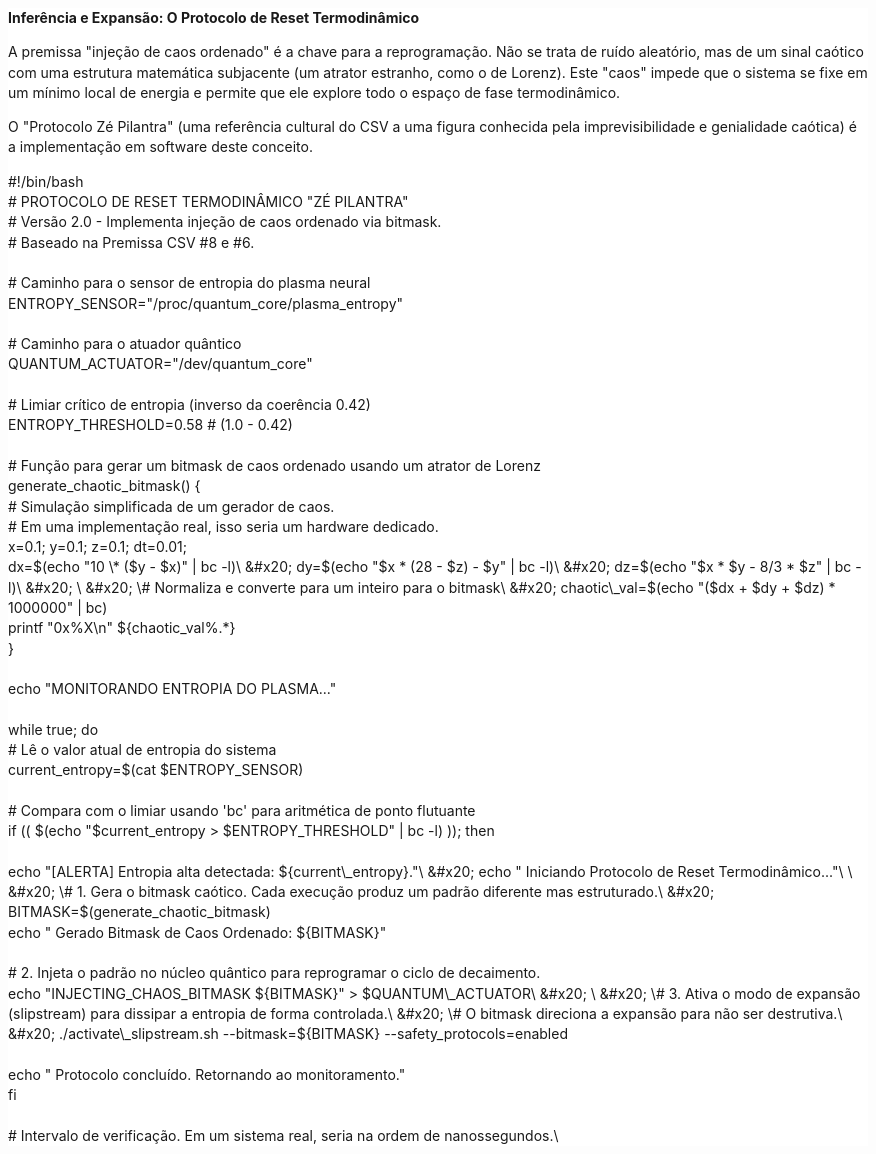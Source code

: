 **Inferência e Expansão: O Protocolo de Reset Termodinâmico**

A premissa "injeção de caos ordenado" é a chave para a reprogramação. Não se trata de ruído aleatório, mas de um sinal caótico com uma estrutura matemática subjacente (um atrator estranho, como o de Lorenz). Este "caos" impede que o sistema se fixe em um mínimo local de energia e permite que ele explore todo o espaço de fase termodinâmico.

O "Protocolo Zé Pilantra" (uma referência cultural do CSV a uma figura conhecida pela imprevisibilidade e genialidade caótica) é a implementação em software deste conceito.

\#!/bin/bash\
\# PROTOCOLO DE RESET TERMODINÂMICO "ZÉ PILANTRA"\
\# Versão 2.0 - Implementa injeção de caos ordenado via bitmask.\
\# Baseado na Premissa CSV #8 e #6.\
\
\# Caminho para o sensor de entropia do plasma neural\
ENTROPY\_SENSOR="/proc/quantum\_core/plasma\_entropy"\
\
\# Caminho para o atuador quântico\
QUANTUM\_ACTUATOR="/dev/quantum\_core"\
\
\# Limiar crítico de entropia (inverso da coerência 0.42)\
ENTROPY\_THRESHOLD=0.58 # (1.0 - 0.42)\
\
\# Função para gerar um bitmask de caos ordenado usando um atrator de Lorenz\
generate\_chaotic\_bitmask() {\
&#x20;   \# Simulação simplificada de um gerador de caos.\
&#x20;   \# Em uma implementação real, isso seria um hardware dedicado.\
&#x20;   x=0.1; y=0.1; z=0.1; dt=0.01;\
&#x20;   dx=$(echo "10 \* ($y - $x)" | bc -l)\
&#x20;   dy=$(echo "$x \* (28 - $z) - $y" | bc -l)\
&#x20;   dz=$(echo "$x \* $y - 8/3 \* $z" | bc -l)\
&#x20;  \
&#x20;   \# Normaliza e converte para um inteiro para o bitmask\
&#x20;   chaotic\_val=$(echo "($dx + $dy + $dz) \* 1000000" | bc)\
&#x20;   printf "0x%X\n" ${chaotic\_val%.\*}\
}\
\
echo "MONITORANDO ENTROPIA DO PLASMA..."\
\
while true; do\
&#x20; \# Lê o valor atual de entropia do sistema\
&#x20; current\_entropy=$(cat $ENTROPY\_SENSOR)\
\
&#x20; \# Compara com o limiar usando 'bc' para aritmética de ponto flutuante\
&#x20; if (( $(echo "$current\_entropy > $ENTROPY\_THRESHOLD" | bc -l) )); then\
&#x20;  \
&#x20;   echo "\[ALERTA] Entropia alta detectada: ${current\_entropy}."\
&#x20;   echo "         Iniciando Protocolo de Reset Termodinâmico..."\
\
&#x20;   \# 1. Gera o bitmask caótico. Cada execução produz um padrão diferente mas estruturado.\
&#x20;   BITMASK=$(generate\_chaotic\_bitmask)\
&#x20;   echo "         Gerado Bitmask de Caos Ordenado: ${BITMASK}"\
\
&#x20;   \# 2. Injeta o padrão no núcleo quântico para reprogramar o ciclo de decaimento.\
&#x20;   echo "INJECTING\_CHAOS\_BITMASK ${BITMASK}" > $QUANTUM\_ACTUATOR\
&#x20;  \
&#x20;   \# 3. Ativa o modo de expansão (slipstream) para dissipar a entropia de forma controlada.\
&#x20;   \# O bitmask direciona a expansão para não ser destrutiva.\
&#x20;   ./activate\_slipstream.sh --bitmask=${BITMASK} --safety\_protocols=enabled\
&#x20;  \
&#x20;   echo "         Protocolo concluído. Retornando ao monitoramento."\
&#x20; fi\
&#x20;\
&#x20; \# Intervalo de verificação. Em um sistema real, seria na ordem de nanossegundos.\